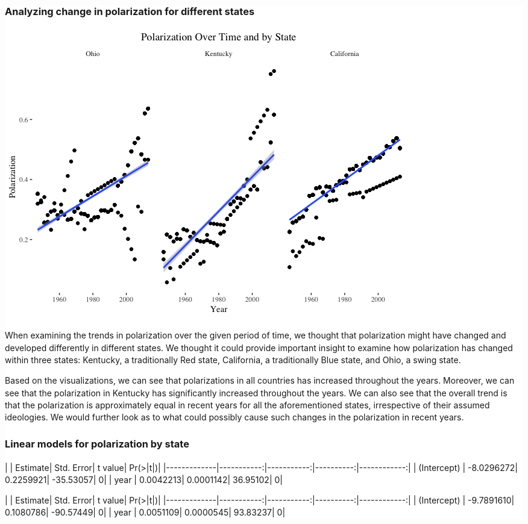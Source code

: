 ### Analyzing change in polarization for different states

![](lab7_final_files/figure-markdown_github/unnamed-chunk-13-1.png)

When examining the trends in polarization over the given period of time, we thought that polarization might have changed and developed differently in different states. We thought it could provide important insight to examine how polarization has changed within three states: Kentucky, a traditionally Red state, California, a traditionally Blue state, and Ohio, a swing state.

Based on the visualizations, we can see that polarizations in all countries has increased throughout the years. Moreover, we can see that the polarization in Kentucky has significantly increased throughout the years. We can also see that the overall trend is that the polarization is approximately equal in recent years for all the aforementioned states, irrespective of their assumed ideologies. We would further look as to what could possibly cause such changes in the polarization in recent years.

### Linear models for polarization by state

|             |    Estimate|  Std. Error|    t value|  Pr(&gt;|t|)|
|-------------|-----------:|-----------:|----------:|------------:|
| (Intercept) |  -8.0296272|   0.2259921|  -35.53057|            0|
| year        |   0.0042213|   0.0001142|   36.95102|            0|

|             |    Estimate|  Std. Error|    t value|  Pr(&gt;|t|)|
|-------------|-----------:|-----------:|----------:|------------:|
| (Intercept) |  -9.7891610|   0.1080786|  -90.57449|            0|
| year        |   0.0051109|   0.0000545|   93.83237|            0|
